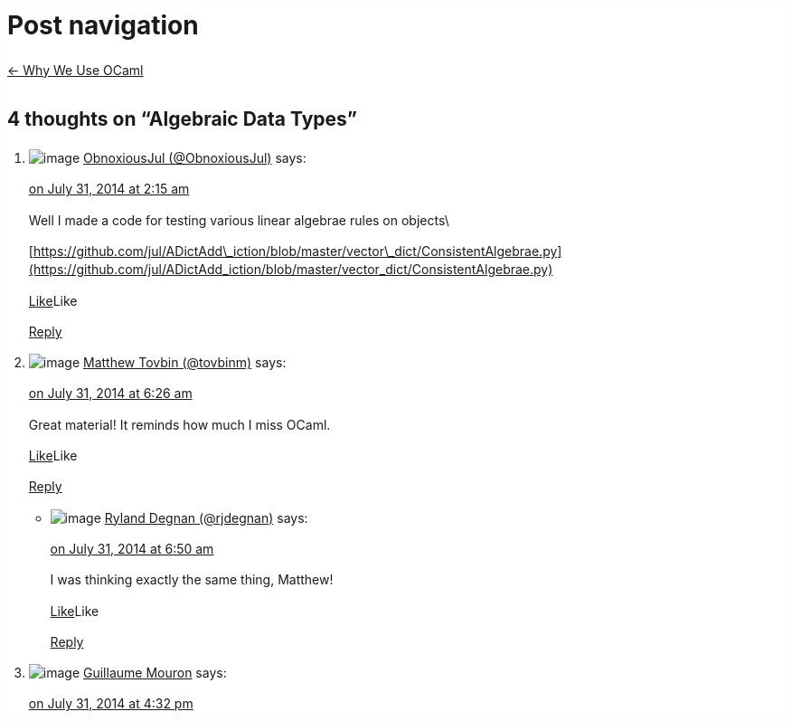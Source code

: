 Post navigation
===============

[← Why We Use OCaml](http://tech.esper.com/2014/07/15/why-we-use-ocaml/)

4 thoughts on “Algebraic Data Types”
------------------------------------

1.  ![image](http://i2.wp.com/pbs.twimg.com/profile_images/2394762273/hef42vl1p1ivtt1eoq2b_normal.jpeg?resize=58%2C58)
    [ObnoxiousJul (@ObnoxiousJul)](http://twitter.com/ObnoxiousJul)
    says:

    [on July 31, 2014 at 2:15
    am](http://tech.esper.com/2014/07/30/algebraic-data-types/comment-page-1/#comment-26)

    Well I made a code for testing various linear algebrae rules on
    objects\

    [https://github.com/jul/ADictAdd\_iction/blob/master/vector\_dict/ConsistentAlgebrae.py](https://github.com/jul/ADictAdd_iction/blob/master/vector_dict/ConsistentAlgebrae.py)

    [Like](http://tech.esper.com/2014/07/30/algebraic-data-types/?like_comment=26&_wpnonce=4add6b0143)Like

    [Reply](/2014/07/30/algebraic-data-types/?replytocom=26#respond)

2.  ![image](http://i2.wp.com/pbs.twimg.com/profile_images/1627163782/190165_10150222205317575_840592574_9287026_6776917_n_normal.jpg?resize=58%2C58)
    [Matthew Tovbin (@tovbinm)](http://twitter.com/tovbinm) says:

    [on July 31, 2014 at 6:26
    am](http://tech.esper.com/2014/07/30/algebraic-data-types/comment-page-1/#comment-27)

    Great material! It reminds how much I miss OCaml.

    [Like](http://tech.esper.com/2014/07/30/algebraic-data-types/?like_comment=27&_wpnonce=abd1c76bee)Like

    [Reply](/2014/07/30/algebraic-data-types/?replytocom=27#respond)

    -   ![image](http://i0.wp.com/pbs.twimg.com/profile_images/2678024440/2a89000fd9204ea3d1110f6e2e608321_normal.jpeg?resize=58%2C58)
        [Ryland Degnan (@rjdegnan)](http://twitter.com/rjdegnan) says:

        [on July 31, 2014 at 6:50
        am](http://tech.esper.com/2014/07/30/algebraic-data-types/comment-page-1/#comment-28)

        I was thinking exactly the same thing, Matthew!

        [Like](http://tech.esper.com/2014/07/30/algebraic-data-types/?like_comment=28&_wpnonce=0c4bd9f2de)Like

        [Reply](/2014/07/30/algebraic-data-types/?replytocom=28#respond)

3.  ![image](http://0.gravatar.com/avatar/c7892e43ea43e0776112d5a7641d3950?s=58&d=identicon&r=G)
    [Guillaume Mouron](http://www.gmo-web.info) says:

    [on July 31, 2014 at 4:32
    pm](http://tech.esper.com/2014/07/30/algebraic-data-types/comment-page-1/#comment-29)
